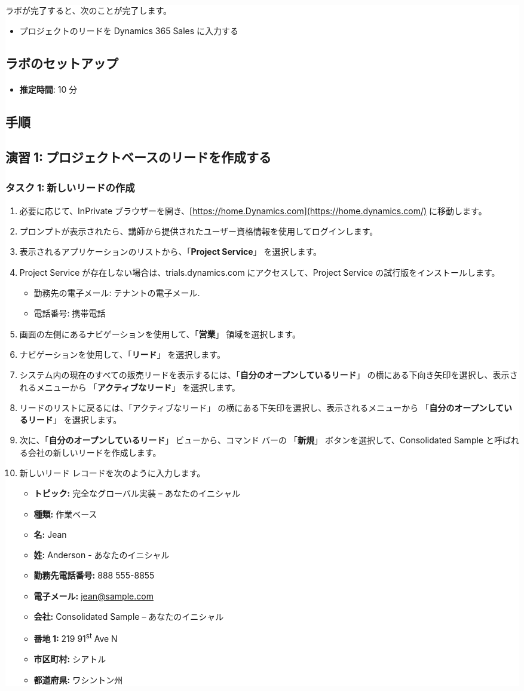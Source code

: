 ラボが完了すると、次のことが完了します。

- プロジェクトのリードを Dynamics 365 Sales に入力する

## ラボのセットアップ

  - **推定時間**: 10 分

## 手順

## 演習 1: プロジェクトベースのリードを作成する

### タスク 1: 新しいリードの作成

1. 必要に応じて、InPrivate ブラウザーを開き、[https://home.Dynamics.com](https://home.dynamics.com/) に移動します。 

2. プロンプトが表示されたら、講師から提供されたユーザー資格情報を使用してログインします。 

3. 表示されるアプリケーションのリストから、「**Project Service**」 を選択します。 

4. Project Service が存在しない場合は、trials.dynamics.com にアクセスして、Project Service の試行版をインストールします。 

	- 勤務先の電子メール: テナントの電子メール. 

	- 電話番号: 携帯電話

5. 画面の左側にあるナビゲーションを使用して、「**営業**」 領域を選択します。 

6. ナビゲーションを使用して、「**リード**」 を選択します。 

7. システム内の現在のすべての販売リードを表示するには、「**自分のオープンしているリード**」 の横にある下向き矢印を選択し、表示されるメニューから 「**アクティブなリード**」 を選択します。 

8. リードのリストに戻るには、「アクティブなリード」 の横にある下矢印を選択し、表示されるメニューから 「**自分のオープンしているリード**」 を選択します。 

9. 次に、「**自分のオープンしているリード**」 ビューから、コマンド バーの 「**新規**」 ボタンを選択して、Consolidated Sample と呼ばれる会社の新しいリードを作成します。

10. 新しいリード レコードを次のように入力します。

	- **トピック:** 完全なグローバル実装 – あなたのイニシャル

	- **種類:** 作業ベース

	- **名:** Jean

	- **姓:** Anderson - あなたのイニシャル

	- **勤務先電話番号:** 888 555-8855

	- **電子メール:** jean@sample.com

	- **会社:** Consolidated Sample – あなたのイニシャル

	- **番地 1:** 219 91<sup data-htmlnode="">st</sup> Ave N

	- **市区町村:** シアトル

	- **都道府県:** ワシントン州
